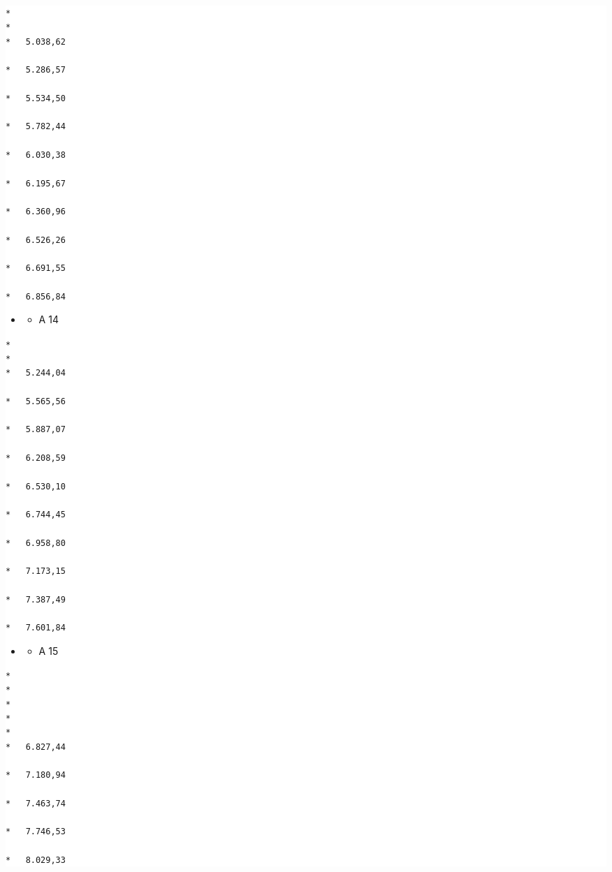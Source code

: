     *
    *
    *   5.038,62

    *   5.286,57

    *   5.534,50

    *   5.782,44

    *   6.030,38

    *   6.195,67

    *   6.360,96

    *   6.526,26

    *   6.691,55

    *   6.856,84


*    *   A 14

    *
    *
    *   5.244,04

    *   5.565,56

    *   5.887,07

    *   6.208,59

    *   6.530,10

    *   6.744,45

    *   6.958,80

    *   7.173,15

    *   7.387,49

    *   7.601,84


*    *   A 15

    *
    *
    *
    *
    *
    *   6.827,44

    *   7.180,94

    *   7.463,74

    *   7.746,53

    *   8.029,33
